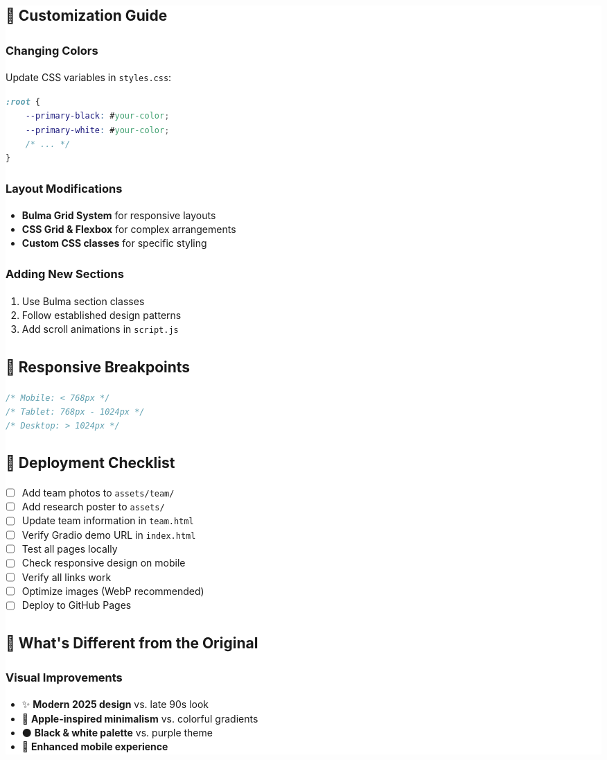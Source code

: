 ## 🎨 Customization Guide

### Changing Colors
Update CSS variables in `styles.css`:
```css
:root {
    --primary-black: #your-color;
    --primary-white: #your-color;
    /* ... */
}
```

### Layout Modifications
- **Bulma Grid System** for responsive layouts
- **CSS Grid & Flexbox** for complex arrangements
- **Custom CSS classes** for specific styling

### Adding New Sections
1. Use Bulma section classes
2. Follow established design patterns
3. Add scroll animations in `script.js`

## 📱 Responsive Breakpoints

```css
/* Mobile: < 768px */
/* Tablet: 768px - 1024px */
/* Desktop: > 1024px */
```

## 🚀 Deployment Checklist

- [ ] Add team photos to `assets/team/`
- [ ] Add research poster to `assets/`
- [ ] Update team information in `team.html`
- [ ] Verify Gradio demo URL in `index.html`
- [ ] Test all pages locally
- [ ] Check responsive design on mobile
- [ ] Verify all links work
- [ ] Optimize images (WebP recommended)
- [ ] Deploy to GitHub Pages

## 🎯 What's Different from the Original

### Visual Improvements
- ✨ **Modern 2025 design** vs. late 90s look
- 🎨 **Apple-inspired minimalism** vs. colorful gradients
- ⚫ **Black & white palette** vs. purple theme
- 📱 **Enhanced mobile experience**
